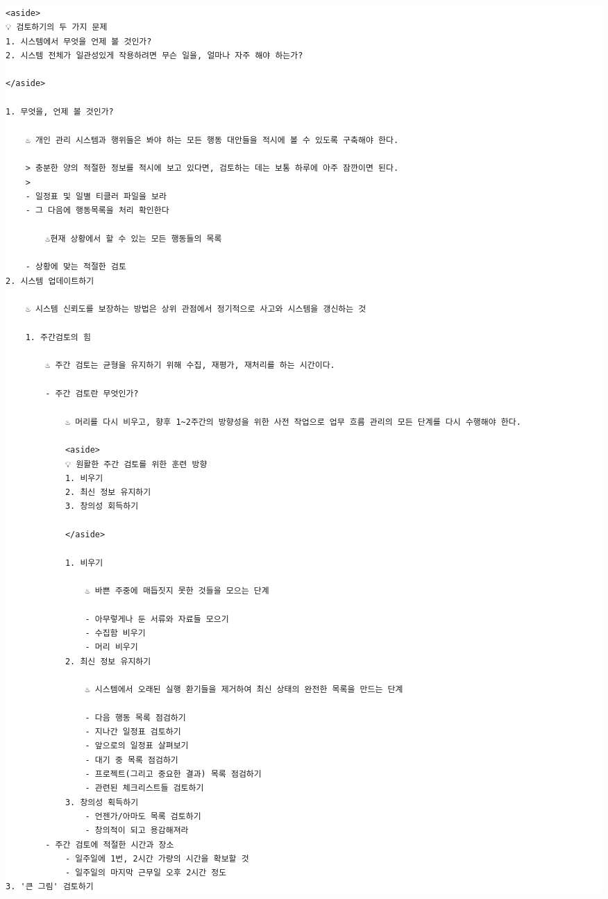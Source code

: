     <aside>
    💡 검토하기의 두 가지 문제
    1. 시스템에서 무엇을 언제 볼 것인가?
    2. 시스템 전체가 일관성있게 작용하려면 무슨 일을, 얼마나 자주 해야 하는가?
    
    </aside>
    
    1. 무엇을, 언제 볼 것인가?
        
        ♨ 개인 관리 시스템과 행위들은 봐야 하는 모든 행동 대안들을 적시에 볼 수 있도록 구축해야 한다.
        
        > 충분한 양의 적절한 정보를 적시에 보고 있다면, 검토하는 데는 보통 하루에 아주 잠깐이면 된다.
        > 
        - 일정표 및 일별 티클러 파일을 보라
        - 그 다음에 행동목록을 처리 확인한다
            
            ♨현재 상황에서 할 수 있는 모든 행동들의 목록
            
        - 상황에 맞는 적절한 검토
    2. 시스템 업데이트하기
        
        ♨ 시스템 신뢰도를 보장하는 방법은 상위 관점에서 정기적으로 사고와 시스템을 갱신하는 것
        
        1. 주간검토의 힘
            
            ♨ 주간 검토는 균형을 유지하기 위해 수집, 재평가, 재처리를 하는 시간이다.
            
            - 주간 검토란 무엇인가?
                
                ♨ 머리를 다시 비우고, 향후 1~2주간의 방향성을 위한 사전 작업으로 업무 흐름 관리의 모든 단계를 다시 수행해야 한다.
                
                <aside>
                💡 원활한 주간 검토를 위한 훈련 방향
                1. 비우기
                2. 최신 정보 유지하기
                3. 창의성 회득하기
                
                </aside>
                
                1. 비우기
                    
                    ♨ 바쁜 주중에 매듭짓지 못한 것들을 모으는 단계
                    
                    - 아무렇게나 둔 서류와 자료들 모으기
                    - 수집함 비우기
                    - 머리 비우기
                2. 최신 정보 유지하기
                    
                    ♨ 시스템에서 오래된 실행 환기들을 제거하여 최신 상태의 완전한 목록을 만드는 단계
                    
                    - 다음 행동 목록 점검하기
                    - 지나간 일정표 검토하기
                    - 앞으로의 일정표 살펴보기
                    - 대기 중 목록 점검하기
                    - 프로젝트(그리고 중요한 결과) 목록 점검하기
                    - 관련된 체크리스트들 검토하기
                3. 창의성 획득하기
                    - 언젠가/아마도 목록 검토하기
                    - 창의적이 되고 용감해져라
            - 주간 검토에 적절한 시간과 장소
                - 일주일에 1번, 2시간 가량의 시간을 확보할 것
                - 일주일의 마지막 근무일 오후 2시간 정도
    3. '큰 그림' 검토하기
        
